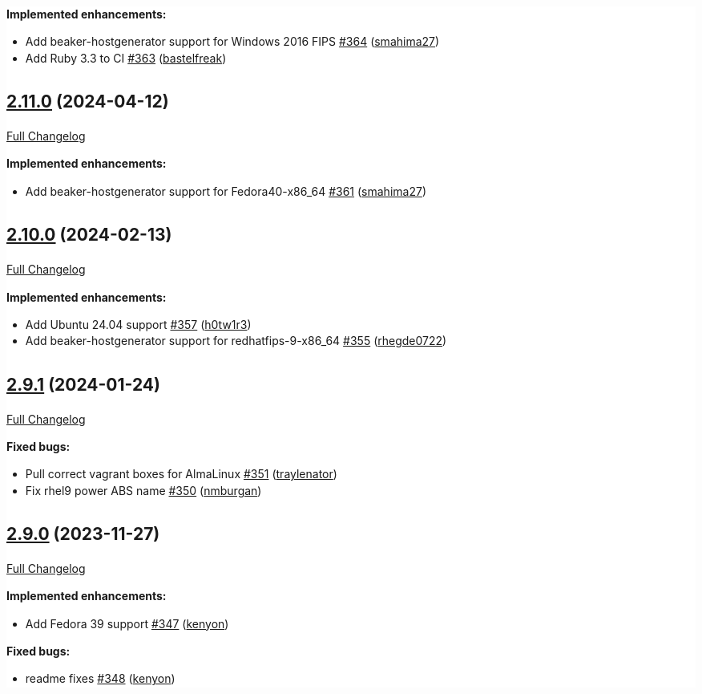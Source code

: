 **Implemented enhancements:**

- Add beaker-hostgenerator support for Windows 2016 FIPS [\#364](https://github.com/voxpupuli/beaker-hostgenerator/pull/364) ([smahima27](https://github.com/smahima27))
- Add Ruby 3.3 to CI [\#363](https://github.com/voxpupuli/beaker-hostgenerator/pull/363) ([bastelfreak](https://github.com/bastelfreak))

## [2.11.0](https://github.com/voxpupuli/beaker-hostgenerator/tree/2.11.0) (2024-04-12)

[Full Changelog](https://github.com/voxpupuli/beaker-hostgenerator/compare/2.10.0...2.11.0)

**Implemented enhancements:**

- Add beaker-hostgenerator support for Fedora40-x86\_64 [\#361](https://github.com/voxpupuli/beaker-hostgenerator/pull/361) ([smahima27](https://github.com/smahima27))

## [2.10.0](https://github.com/voxpupuli/beaker-hostgenerator/tree/2.10.0) (2024-02-13)

[Full Changelog](https://github.com/voxpupuli/beaker-hostgenerator/compare/2.9.1...2.10.0)

**Implemented enhancements:**

- Add Ubuntu 24.04 support [\#357](https://github.com/voxpupuli/beaker-hostgenerator/pull/357) ([h0tw1r3](https://github.com/h0tw1r3))
- Add beaker-hostgenerator support for redhatfips-9-x86\_64 [\#355](https://github.com/voxpupuli/beaker-hostgenerator/pull/355) ([rhegde0722](https://github.com/rhegde0722))

## [2.9.1](https://github.com/voxpupuli/beaker-hostgenerator/tree/2.9.1) (2024-01-24)

[Full Changelog](https://github.com/voxpupuli/beaker-hostgenerator/compare/2.9.0...2.9.1)

**Fixed bugs:**

- Pull correct vagrant boxes for AlmaLinux [\#351](https://github.com/voxpupuli/beaker-hostgenerator/pull/351) ([traylenator](https://github.com/traylenator))
- Fix rhel9 power ABS name [\#350](https://github.com/voxpupuli/beaker-hostgenerator/pull/350) ([nmburgan](https://github.com/nmburgan))

## [2.9.0](https://github.com/voxpupuli/beaker-hostgenerator/tree/2.9.0) (2023-11-27)

[Full Changelog](https://github.com/voxpupuli/beaker-hostgenerator/compare/2.8.2...2.9.0)

**Implemented enhancements:**

- Add Fedora 39 support [\#347](https://github.com/voxpupuli/beaker-hostgenerator/pull/347) ([kenyon](https://github.com/kenyon))

**Fixed bugs:**

- readme fixes [\#348](https://github.com/voxpupuli/beaker-hostgenerator/pull/348) ([kenyon](https://github.com/kenyon))
